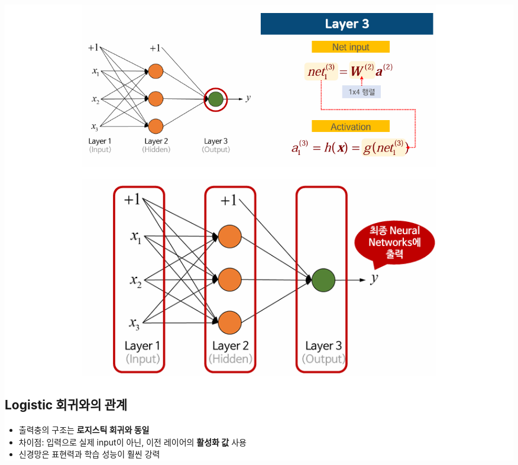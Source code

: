 <p align="center"><img src="/assets/img/Machine Learning/6주차 신경회로망 모델링/4-17.png" width="600"></p>

<p align="center"><img src="/assets/img/Machine Learning/6주차 신경회로망 모델링/4-18.png" width="600"></p>

Logistic 회귀와의 관계
------

* 출력충의 구조는 **로지스틱 회귀와 동일**
* 차이점: 입력으로 실제 input이 아닌, 이전 레이어의 **활성화 값** 사용
* 신경망은 표현력과 학습 성능이 훨씬 강력